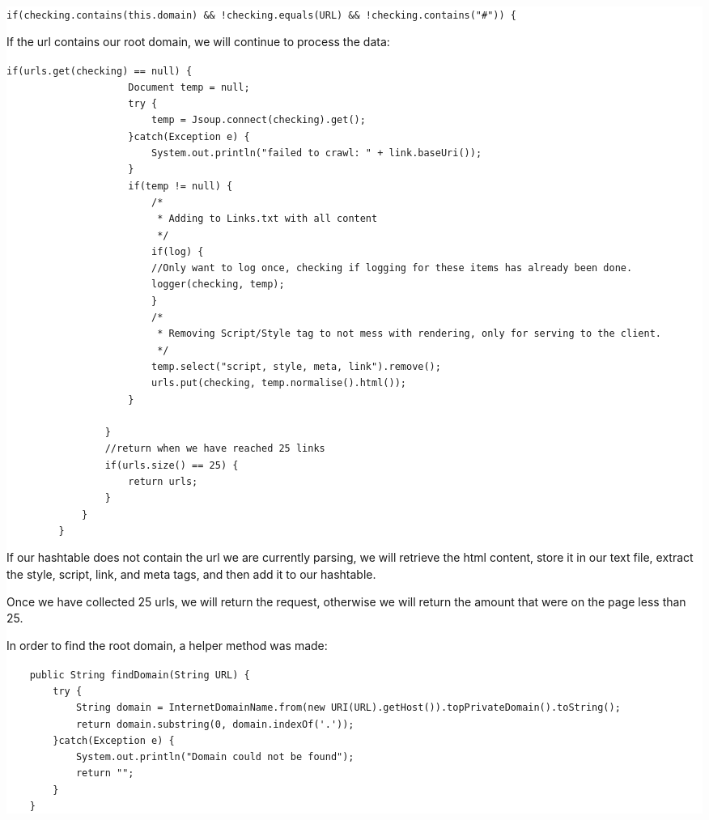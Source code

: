    ```
   if(checking.contains(this.domain) && !checking.equals(URL) && !checking.contains("#")) {
   ```
   
   If the url contains our root domain, we will continue to process the data:
   
   ```
   if(urls.get(checking) == null) {
						Document temp = null;
						try {
							temp = Jsoup.connect(checking).get();
						}catch(Exception e) {
							System.out.println("failed to crawl: " + link.baseUri());
						}
						if(temp != null) {
							/*
							 * Adding to Links.txt with all content
							 */
							if(log) {
							//Only want to log once, checking if logging for these items has already been done. 
							logger(checking, temp);
							}
							/*
							 * Removing Script/Style tag to not mess with rendering, only for serving to the client.
							 */
							temp.select("script, style, meta, link").remove();
							urls.put(checking, temp.normalise().html());
						}
						
					}
					//return when we have reached 25 links
					if(urls.size() == 25) {
						return urls;
					}
				}
			}
   ```
   
  If our hashtable does not contain the url we are currently parsing, we will retrieve the html content, store it in our text file, extract the style, script, link, and meta tags, and then add it to our hashtable.
  
  Once we have collected 25 urls, we will return the request, otherwise we will return the amount that were on the page less than 25. 
  
  In order to find the root domain, a helper method was made:
  
```
	public String findDomain(String URL) {
		try {
			String domain = InternetDomainName.from(new URI(URL).getHost()).topPrivateDomain().toString();
			return domain.substring(0, domain.indexOf('.'));
		}catch(Exception e) {
			System.out.println("Domain could not be found");
			return "";
		}
	}
```
